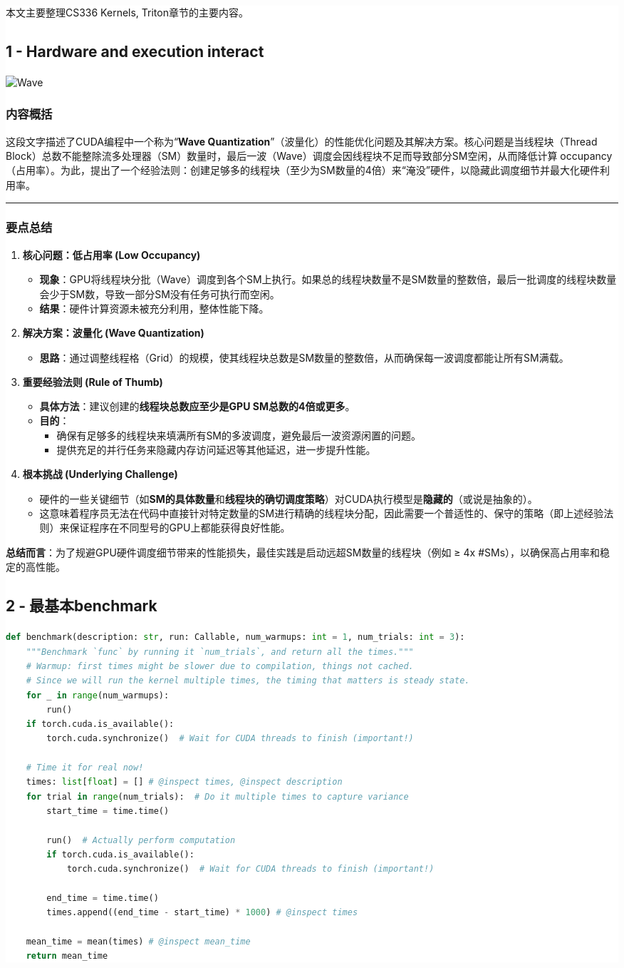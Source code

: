 本文主要整理CS336 Kernels, Triton章节的主要内容。

## 1 - ​Hardware and execution interact

![Wave](https://developer-blogs.nvidia.com/wp-content/uploads/2019/06/pasted-image-0.png)

### 内容概括

这段文字描述了CUDA编程中一个称为“**Wave Quantization**”（波量化）的性能优化问题及其解决方案。核心问题是当线程块（Thread Block）总数不能整除流多处理器（SM）数量时，最后一波（Wave）调度会因线程块不足而导致部分SM空闲，从而降低计算 occupancy（占用率）。为此，提出了一个经验法则：创建足够多的线程块（至少为SM数量的4倍）来“淹没”硬件，以隐藏此调度细节并最大化硬件利用率。

---

### 要点总结

1.  **核心问题：低占用率 (Low Occupancy)**
    *   **现象**：GPU将线程块分批（Wave）调度到各个SM上执行。如果总的线程块数量不是SM数量的整数倍，最后一批调度的线程块数量会少于SM数，导致一部分SM没有任务可执行而空闲。
    *   **结果**：硬件计算资源未被充分利用，整体性能下降。

2.  **解决方案：波量化 (Wave Quantization)**
    *   **思路**：通过调整线程格（Grid）的规模，使其线程块总数是SM数量的整数倍，从而确保每一波调度都能让所有SM满载。

3.  **重要经验法则 (Rule of Thumb)**
    *   **具体方法**：建议创建的**线程块总数应至少是GPU SM总数的4倍或更多**。
    *   **目的**：
        *   确保有足够多的线程块来填满所有SM的多波调度，避免最后一波资源闲置的问题。
        *   提供充足的并行任务来隐藏内存访问延迟等其他延迟，进一步提升性能。

4.  **根本挑战 (Underlying Challenge)**
    *   硬件的一些关键细节（如**SM的具体数量**和**线程块的确切调度策略**）对CUDA执行模型是**隐藏的**（或说是抽象的）。
    *   这意味着程序员无法在代码中直接针对特定数量的SM进行精确的线程块分配，因此需要一个普适性的、保守的策略（即上述经验法则）来保证程序在不同型号的GPU上都能获得良好性能。

**总结而言**：为了规避GPU硬件调度细节带来的性能损失，最佳实践是启动远超SM数量的线程块（例如 ≥ 4x #SMs），以确保高占用率和稳定的高性能。

## 2 - 最基本benchmark

```python
def benchmark(description: str, run: Callable, num_warmups: int = 1, num_trials: int = 3):
    """Benchmark `func` by running it `num_trials`, and return all the times."""
    # Warmup: first times might be slower due to compilation, things not cached.
    # Since we will run the kernel multiple times, the timing that matters is steady state.
    for _ in range(num_warmups):
        run()
    if torch.cuda.is_available():
        torch.cuda.synchronize()  # Wait for CUDA threads to finish (important!)

    # Time it for real now!
    times: list[float] = [] # @inspect times, @inspect description
    for trial in range(num_trials):  # Do it multiple times to capture variance
        start_time = time.time()

        run()  # Actually perform computation
        if torch.cuda.is_available():
            torch.cuda.synchronize()  # Wait for CUDA threads to finish (important!)

        end_time = time.time()
        times.append((end_time - start_time) * 1000) # @inspect times

    mean_time = mean(times) # @inspect mean_time
    return mean_time
```
